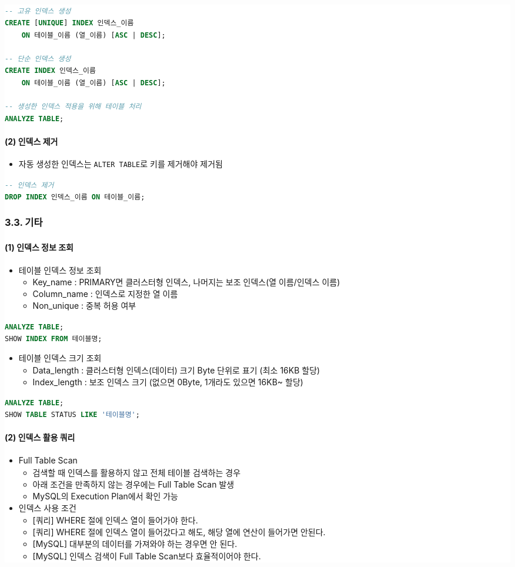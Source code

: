 ```sql
-- 고유 인덱스 생성
CREATE [UNIQUE] INDEX 인덱스_이름
	ON 테이블_이름 (열_이름) [ASC | DESC];
	
-- 단순 인덱스 생성
CREATE INDEX 인덱스_이름
	ON 테이블_이름 (열_이름) [ASC | DESC];
	
-- 생성한 인덱스 적용을 위해 테이블 처리
ANALYZE TABLE;
```

#### (2) 인덱스 제거

- 자동 생성한 인덱스는 `ALTER TABLE`로 키를 제거해야 제거됨

```sql
-- 인덱스 제거
DROP INDEX 인덱스_이름 ON 테이블_이름;
```

### 3.3. 기타

#### (1) 인덱스 정보 조회

- 테이블 인덱스 정보 조회
  - Key_name : PRIMARY면 클러스터형 인덱스, 나머지는 보조 인덱스(열 이름/인덱스 이름)
  - Column_name : 인덱스로 지정한 열 이름
  - Non_unique : 중복 허용 여부

```sql
ANALYZE TABLE;
SHOW INDEX FROM 테이블명;
```

- 테이블 인덱스 크기 조회
  - Data_length : 클러스터형 인덱스(데이터) 크기 Byte 단위로 표기 (최소 16KB 할당)
  - Index_length : 보조 인덱스 크기 (없으면 0Byte, 1개라도 있으면 16KB~ 할당)

```sql
ANALYZE TABLE;
SHOW TABLE STATUS LIKE '테이블명';
```

#### (2) 인덱스 활용 쿼리

- Full Table Scan
  - 검색할 때 인덱스를 활용하지 않고 전체 테이블 검색하는 경우
  - 아래 조건을 만족하지 않는 경우에는 Full Table Scan 발생
  - MySQL의 Execution Plan에서 확인 가능
- 인덱스 사용 조건
  - [쿼리] WHERE 절에 인덱스 열이 들어가야 한다.
  - [쿼리] WHERE 절에 인덱스 열이 들어갔다고 해도, 해당 열에 연산이 들어가면 안된다.
  - [MySQL] 대부분의 데이터를 가져와야 하는 경우면 안 된다.
  - [MySQL] 인덱스 검색이 Full Table Scan보다 효율적이어야 한다.
